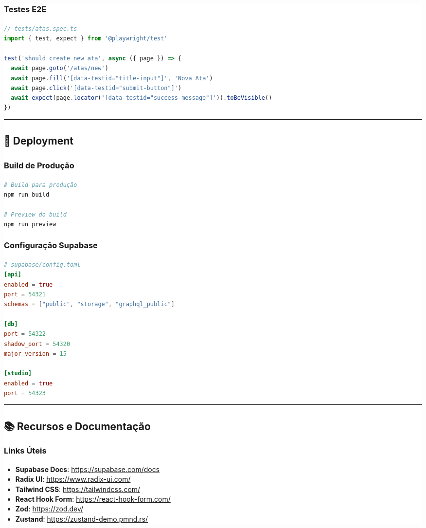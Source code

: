 ### Testes E2E
```typescript
// tests/atas.spec.ts
import { test, expect } from '@playwright/test'

test('should create new ata', async ({ page }) => {
  await page.goto('/atas/new')
  await page.fill('[data-testid="title-input"]', 'Nova Ata')
  await page.click('[data-testid="submit-button"]')
  await expect(page.locator('[data-testid="success-message"]')).toBeVisible()
})
```

---

## 🚀 Deployment

### Build de Produção
```bash
# Build para produção
npm run build

# Preview do build
npm run preview
```

### Configuração Supabase
```toml
# supabase/config.toml
[api]
enabled = true
port = 54321
schemas = ["public", "storage", "graphql_public"]

[db]
port = 54322
shadow_port = 54320
major_version = 15

[studio]
enabled = true
port = 54323
```

---

## 📚 Recursos e Documentação

### Links Úteis
- **Supabase Docs**: https://supabase.com/docs
- **Radix UI**: https://www.radix-ui.com/
- **Tailwind CSS**: https://tailwindcss.com/
- **React Hook Form**: https://react-hook-form.com/
- **Zod**: https://zod.dev/
- **Zustand**: https://zustand-demo.pmnd.rs/
